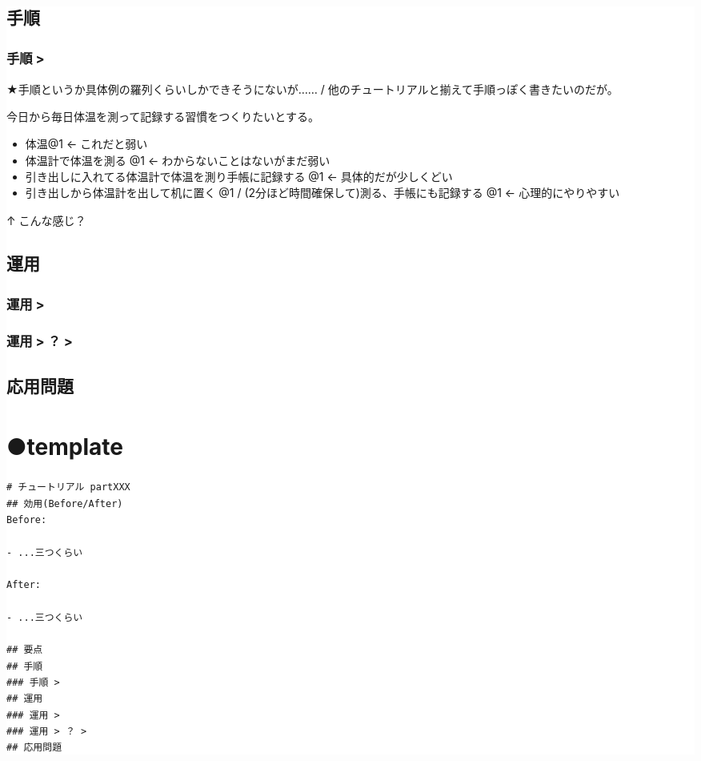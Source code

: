 ## 手順

### 手順 > 
★手順というか具体例の羅列くらいしかできそうにないが…… / 他のチュートリアルと揃えて手順っぽく書きたいのだが。

今日から毎日体温を測って記録する習慣をつくりたいとする。
- 体温@1 ← これだと弱い
- 体温計で体温を測る @1 ← わからないことはないがまだ弱い
- 引き出しに入れてる体温計で体温を測り手帳に記録する @1 ← 具体的だが少しくどい
- 引き出しから体温計を出して机に置く @1 / (2分ほど時間確保して)測る、手帳にも記録する @1 ← 心理的にやりやすい

↑ こんな感じ？

## 運用
### 運用 > 
### 運用 > ？ > 
## 応用問題

# ●template

```
# チュートリアル partXXX
## 効用(Before/After)
Before:

- ...三つくらい

After:

- ...三つくらい

## 要点
## 手順
### 手順 > 
## 運用
### 運用 > 
### 運用 > ？ > 
## 応用問題
```
